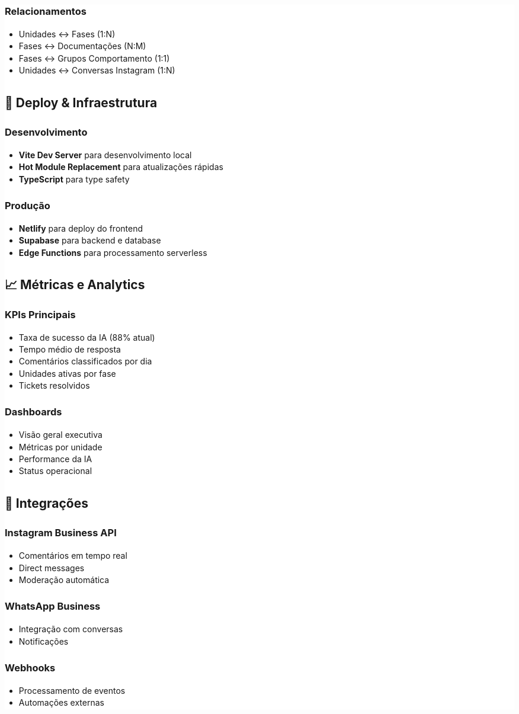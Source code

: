### **Relacionamentos**
- Unidades ↔ Fases (1:N)
- Fases ↔ Documentações (N:M)
- Fases ↔ Grupos Comportamento (1:1)
- Unidades ↔ Conversas Instagram (1:N)

## 🚀 Deploy & Infraestrutura

### **Desenvolvimento**
- **Vite Dev Server** para desenvolvimento local
- **Hot Module Replacement** para atualizações rápidas
- **TypeScript** para type safety

### **Produção**
- **Netlify** para deploy do frontend
- **Supabase** para backend e database
- **Edge Functions** para processamento serverless

## 📈 Métricas e Analytics

### **KPIs Principais**
- Taxa de sucesso da IA (88% atual)
- Tempo médio de resposta
- Comentários classificados por dia
- Unidades ativas por fase
- Tickets resolvidos

### **Dashboards**
- Visão geral executiva
- Métricas por unidade
- Performance da IA
- Status operacional

## 🔄 Integrações

### **Instagram Business API**
- Comentários em tempo real
- Direct messages
- Moderação automática

### **WhatsApp Business**
- Integração com conversas
- Notificações

### **Webhooks**
- Processamento de eventos
- Automações externas
